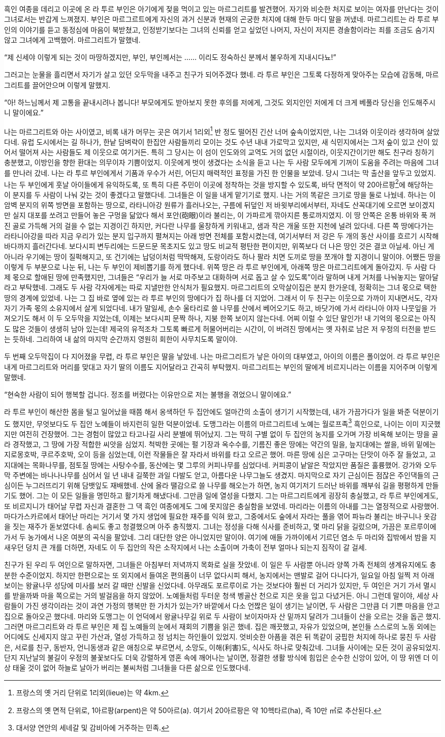 [^4]: 프랑스의 옛 화폐 단위로, 12드니에(denier)는 1수(sou), 20수는 1리브르(livre)에 해당한다. 혁명 전 프랑스 숙련공의 하루 일당은 약 1-2리브르 정도였다.

흑인 여종을 데리고 이곳에 온 라 투르 부인은 아기에게 젖을 먹이고 있는 마르그리트를 발견했어. 자기와 비슷한 처지로 보이는 여자를 만난다는 것이 그녀로서는 반갑게 느껴졌지. 부인은 마르그르트에게 자신의 과거 신분과 현재의 곤궁한 처지에 대해 한두 마디 말을 꺼냈네. 마르그리트는 라 투르 부인의 이야기를 듣고 동정심에 마음이 북받쳤고, 인정받기보다는 그녀의 신뢰를 얻고 싶었던 나머지, 자신이 저지른 경솔함이라는 죄를 조금도 숨기지 않고 그녀에게 고백했어. 마르그리트가 말했네.

“제 신세야 이렇게 되는 것이 마땅하겠지만, 부인, 부인께서는
……
 이리도 정숙하신 분께서 불우하게 지내시다뇨!”

그러고는 눈물을 흘리면서 자기가 살고 있던 오두막을 내주고 친구가 되어주겠다 했네. 라 투르 부인은 그토록 다정하게 맞아주는 모습에 감동해, 마르그리트를 끌어안으며 이렇게 말했지. 

“아! 하느님께서 제 고통을 끝내시려나 봅니다! 부모에게도 받아보지 못한 후의를 저에게, 그것도 외지인인 저에게 더 크게 베풀라 당신을 인도해주시니 말이에요.”

나는 마르그리트와 아는 사이였고, 비록 내가 머무는 곳은 여기서 1리외[^5] 반 정도 떨어진 긴산 너머 숲속이었지만, 나는 그녀와 이웃이라 생각하며 살았다네. 유럽 도시에서는 길 하나가, 한낱 담벼락이 한집안 사람들끼리 모이는 것도 수년 내내 가로막고 있지만, 새 식민지에서는 그저 숲이 있고 산이 있어서 떨어져 사는 사람들도 제 이웃으로 여기거든. 특히 그 당시는 이 섬이 인도와의 교역도 거의 없던 시절이라, 이웃지간이기만 해도 친구라 칭하기 충분했고, 이방인을 향한 환대는 의무이자 기쁨이었지. 이웃에게 벗이 생겼다는 소식을 듣고 나는 두 사람 모두에게 기꺼이 도움을 주려는 마음에 그녀를 만나러 갔네. 나는 라 투르 부인에게서 기품과 우수가 서린, 어딘지 매력적인 표정을 가진 한 인물을 보았네. 당시 그녀는 막 출산을 앞두고 있었지. 나는 두 부인에게 훗날 아이들에게 유익하도록, 또 특히 다른 주민이 이곳에 정착하는 것을 방지할 수 있도록, 바닥 면적이 약 20아르팡[^6]에 해당하는 이 분지를 두 사람이 나눠 갖는 것이 좋겠다고 말했다네. 그녀들은 이 일을 내게 맡기기로 했지. 나는 거의 똑같은 크기로 땅을 둘로 나눴네. 하나는 이 암벽 분지의 위쪽 방면을 포함하는 땅으로, 라타니아강 원류가 흘러나오는, 구름에 뒤덮인 저 바윗부리에서부터, 자네도 산꼭대기에 오르면 보이겠지만 실지 대포를 쏘려고 만들어 놓은 구멍을 닮았다 해서 포안(砲眼)이라 불리는, 이 가파르게 깎아지른 통로까지였지. 이 땅 안쪽은 온통 바위와 푹 꺼진 골로 가득해 거의 걸을 수 없는 지경이긴 하지만, 커다란 나무를 울창하게 키워내고, 샘과 작은 개울 또한 지천에 널려 있다네. 다른 쪽 땅에다가는 라타니아강을 따라 지금 우리가 있는 분지 입구까지 펼쳐지는 아래 방면 전체를 포함시켰는데, 여기서부터 저 강은 두 개의 동산 사이를 흐르기 시작해 바다까지 흘러간다네. 보다시피 변두리에는 드문드문 목초지도 있고 땅도 비교적 평탄한 편이지만, 위쪽보다 더 나은 땅인 것은 결코 아닐세. 아닌 게 아니라 우기에는 땅이 질퍽해지고, 또 건기에는 납덩이처럼 딱딱해져, 도랑이라도 하나 팔라 치면 도끼로 땅을 쪼개야 할 지경이니 말이야. 어쨌든 땅을 이렇게 두 부분으로 나눈 뒤, 나는 두 부인이 제비뽑기를 하게 했다네. 위쪽 땅은 라 투르 부인에게, 아래쪽 땅은 마르그리트에게 돌아갔지. 두 사람 다 제 몫으로 할애된 땅에 만족했지만, 그녀들은 “우리가 늘 서로 마주보고 대화하며 서로 돕고 살 수 있도록”이라 말하며 내게 거처를 나눠놓지는 말아달라고 부탁했네. 그래도 두 사람 각자에게는 따로 지낼만한 안식처가 필요했지. 마르그리트의 오막살이집은 분지 한가운데, 정확히는 그녀 몫으로 택한 땅의 경계에 있었네. 나는 그 집 바로 옆에 있는 라 투르 부인의 땅에다가 집 하나를 더 지었어. 그래서 이 두 친구는 이웃으로 가까이 지내면서도, 각자 자기 가족 몫의 소유지에서 살게 되었다네. 내가 말일세, 손수 울타리로 쓸 나무를 산에서 베어오기도 하고, 바닷가에 가서 라타니아 야자 나뭇잎을 가져오기도 해서 이 두 오두막을 지었는데, 이제는 보다시피 문짝 하나, 지붕 한쪽 보이지 않는다네. 어찌 이럴 수 있단 말인가! 내 기억의 몫으로는 아직도 많은 것들이 생생히 남아 있는데! 제국의 유적조차 그토록 빠르게 허물어버리는 시간이, 이 버려진 땅에서는 옛 자취로 남은 저 우정의 터전을 받드는 듯하네. 그리하여 내 삶의 마지막 순간까지 영원히 회한이 사무치도록 말이야.

[^5]: 프랑스의 옛 거리 단위로 1리외(lieue)는 약 4km.

[^6]: 프랑스의 옛 면적 단위로, 1아르팡(arpent)은 약 50아르(a). 여기서 20아르팡은 약 10헥타르(ha), 즉 10만 ㎡로 추산된다.

두 번째 오두막집이 다 지어졌을 무렵, 라 투르 부인은 딸을 낳았네. 나는 마르그리트가 낳은 아이의 대부였고, 아이의 이름은 폴이었어. 라 투르 부인은 내게 마르그리트와 머리를 맞대고 자기 딸의 이름도 지어달라고 간곡히 부탁했지. 마르그리트는 부인의 딸에게 비르지니라는 이름을 지어주며 이렇게 말했네.

“현숙한 사람이 되어 행복할 겁니다. 정조를 버렸다는 이유만으로 저는 불행을 겪었으니 말이에요.”

라 투르 부인이 해산한 몸을 털고 일어났을 때쯤 해서 옹색하던 두 집안에도 얼마간의 소출이 생기기 시작했는데, 내가 가끔가다가 일을 봐준 덕분이기도 했지만, 무엇보다도 두 집안 노예들이 바지런히 일한 덕분이었네. 도맹그라는 이름의 마르그리트네 노예는 월로프족[^7] 흑인으로, 나이는 이미 지긋했지만 여전히 건장했어. 그는 경험이 많았고 타고나길 사리 분별에 뛰어났지. 그는 딱히 구별 없이 두 집안의 농지를 오가며 가장 비옥해 보이는 땅을 골라 경작했고, 그 땅에 가장 적합한 씨앗을 심었지. 척박한 곳에는 펄 기장과 옥수수를, 기름진 좋은 땅에는 약간의 밀을, 늪지대에는 쌀을, 바위 밑에는 지로몽호박, 쿠르주호박, 오이 등을 심었는데, 이런 작물들은 잘 자라서 바위를 타고 오르곤 했어. 마른 땅에 심은 고구마는 단맛이 아주 잘 들었고, 고지대에는 목화나무를, 점토질 땅에는 사탕수수를, 동산에는 몇 그루의 커피나무를 심었다네. 커피콩이 낱알은 작았지만 품질은 훌륭했어. 강가와 오두막 주변에는 바나나나무를 심어서 일 년 내내 길쭉한 과일 다발도 얻고, 아름다운 나무그늘도 생겼지. 마지막으로 자기 근심이든 점잖은 주인댁들의 근심이든 누그러뜨리기 위해 담뱃잎도 재배했네. 산에 올라 땔감으로 쓸 나무를 해오는가 하면, 농지 여기저기 드러난 바위를 깨부숴 길을 평평하게 만들기도 했어. 그는 이 모든 일들을 명민하고 활기차게 해냈다네. 그만큼 일에 열성을 다했지. 그는 마르그리트에게 굉장히 충실했고, 라 투르 부인에게도, 또 비르지니가 태어날 무렵 자신과 결혼한 그 댁 흑인 여종에게도 그에 못지않은 충실함을 보였네. 마리라는 이름의 아내를 그는 열정적으로 사랑했어. 마다가스카르에서 태어난 마리는 거기서 몇 가지 생업에 필요한 재주를 익혀 왔고, 그중에서도 숲에서 자라는 풀을 엮어 파뉴라 불리는 바구니나 옷감을 짓는 재주가 돋보였다네. 솜씨도 좋고 청결했으며 아주 충직했지. 그녀는 정성을 다해 식사를 준비하고, 몇 마리 닭을 길렀으며, 가끔은 포르루이에 가서 두 농가에서 나온 여분의 곡식을 팔았네. 그리 대단한 양은 아니었지만 말이야. 여기에 애들 가까이에서 기르던 염소 두 마리와 집밖에서 밤을 지새우던 덩치 큰 개를 더하면, 자네도 이 두 집안의 작은 소작지에서 나는 소출이며 가축이 전부 얼마나 되는지 짐작이 갈 걸세.

[^7]: 대서양 연안의 세네갈 및 감비아에 거주하는 민족.

친구가 된 우리 두 여인으로 말하자면, 그녀들은 아침부터 저녁까지 목화로 실을 잣았네. 이 일은 두 사람뿐 아니라 양쪽 가족 전체의 생계유지에도 충분한 수준이었지. 하지만 한편으로는 또 외지에서 들여온 편의품이 너무 없다시피 해서, 농지에서는 맨발로 걸어 다니다가, 일요일 아침 일찍 저 아래 보이는 왕귤나무 성당에 미사를 보러 갈 때만 신발을 신었다네. 아무래도 포르루이로 가는 것보다야 훨씬 더 거리가 있지만, 두 여인은 거기 가서 멸시를 받을까봐 마을 쪽으로는 거의 발걸음을 하지 않았어. 노예들처럼 두터운 청색 벵골산 천으로 지은 옷을 입고 다녔거든. 아니 그런데 말이야, 세상 사람들이 가진 생각이라는 것이 과연 가정의 행복만 한 가치가 있는가? 바깥에서 다소 언짢은 일이 생기는 날이면, 두 사람은 그만큼 더 기쁜 마음을 안고 집으로 돌아오곤 했다네. 마리와 도맹그는 이 언덕에서 왕귤나무길 위로 두 사람이 보이자마자 산 밑까지 달려가 그녀들이 산을 오르는 것을 돕곤 했지. 그러면 마르그리트와 라 투르 부인은 제 집 노예들의 눈에서 재회의 기쁨을 읽곤 했네. 집은 깨끗했고, 자유가 있었으며, 본인들 스스로의 노동 외에는 어디에도 신세지지 않고 꾸린 가산과, 열성 가득하고 정 넘치는 하인들이 있었지. 엇비슷한 아픔을 겪은 뒤 똑같이 궁핍한 처지에 하나로 뭉친 두 사람은, 서로를 친구, 동반자, 언니동생과 같은 애칭으로 부르면서, 소망도, 이해(利害)도, 식사도 하나로 맞춰갔네. 그녀들 사이에는 모든 것이 공유되었지. 단지 지난날의 불길이 우정의 불꽃보다도 더욱 강렬하게 영혼 속에 깨어나는 날이면, 정결한 생활 방식에 힘입은 순수한 신앙이 있어, 이 땅 위엔 더 이상 태울 것이 없어 하늘로 날아가 버리는 불씨처럼 그녀들을 다른 삶으로 인도했다네.


[^1]: 테오크리토스(Theokritos, BC310?-250?)는 고대 그리스 시라쿠사 태생의 시인. 그는 소품집 『전원시
[^2]: 『자연연구
[^3]: 소설의 배경이 되는 ‘프랑스 섬(Île de France)’은 현 모리셔스 공화국의 본섬으로, 생피에르가 방문했던 18세기 후반 프랑스 식민지였던 당시에는 ‘프랑스 섬’이라는 의미의 ‘일 드 프랑스’로 불렸다. 당시 항구 이름을 딴 마을 ‘포르루이(Port-Louis)’ 또한 현재 모리셔스의 수도에 해당한다. 소설에 등장하는 대부분의 지명은 오늘날 그대로 통용되는 경우가 많지만 꼭 일치하는 것은 아니며, 해당 장소의 특징을 담은 지명이 소설의 내용과 밀접한 관련을 맺기에 ‘포르루이’를 제외한 대부분의 지명은 단순히 음차하기보다 의미에 중점을 두고 최대한 한국어로 옮기는 것을 원칙으로 삼았다.
[^8]: 레다(Léda)는 그리스 신화에 나오는 스파르타의 왕 틴다레오스의 아내. 백조로 변신한 제우스에게 유혹되어 임신한 뒤 두 개의 알을 낳았고, 하나에서 헬레네와 클리타임네스트라가, 다른 하나에서 폴리데우케스와 카스토르 형제(‘제우스의 자식들’이라는 의미의 디오스쿠로이 형제로 불림)가 태어났다는 설이 있다. 레다의 아이들은 남다른 우애를 과시했으며, 특히 디오스쿠로이 형제가 이다스와 린케우스 형제와의 결투에서 치명상을 입고 죽게 되자, 제우스는 폴리데우케스만을 올림포스로 데려가 불사신으로 만들려고 했으나 카스토르만 하계에 두고 헤어질 수 없었던 폴리데우케스는 제우스에게 쌍둥이 형제와 함께 있게 해달라고 간청했고, 제우스는 이를 받아들여 형제가 함께 일 년의 절반은 하계에서 절반은 올림포스에서 지내도록 허락하였다. 훗날 제우스는 쌍둥이를 하늘로 올려 보내 별자리(쌍둥이자리)로 만들었다. 
[^9]: 식민지에서 태어난 백인을 일컫는 말.
[^10]: 니오베(Niobé)는 그리스 신화에 나오는 테바이의 왕 암피온의 아내. 아들 일곱과 딸 일곱을 낳고 남부러울 것 없이 살았으나, 자만심에 들떠 아폴론과 아르테미스의 어머니 레토 여신보다 자신이 더 훌륭하다고 자랑하다가 레토 여신의 화를 샀고, 결국 아폴론과 아르테미스에 의해 자식 열넷이 모두 죽임을 당한다.
[^11]: 마에 라 부르도네(Mahé de La Bourdonnais, 1696-1772)는 1735년 프랑스 섬에 부임했으며, 1746년까지 총독으로 재직했다. 
[^12]: 프랑스의 옛 길이 단위로 1피에(pied)는 약 0.3248m.
[^13]: [원주] 산꼭대기가 유방처럼 봉긋하게 솟은 모습을 하고 있어 세상 각 언어마다 이를 이름으로 삼는 산들이 많이 있다. 이들은 실로 진정한 젖가슴이니, 이는 그들로부터 비롯하여 수많은 강과 개울이 흐르고, 그 강과 개울이 땅 위에 풍요를 퍼뜨리는 까닭이다. 이러한 산들은 주요 하천의 물줄기를 이루는 근원이며, 산 중앙에서 마치 젖꼭지처럼 돌출되어 있는 바위 봉우리 주변으로 끊임없이 구름을 끌어당김으로써 하천에 물을 공급함에 있어서도 한결같다. 우리는 이전까지의 연구를 통해 경탄을 자아내는 자연의 이러한 선견지명을 밝힌 바 있다.
[^14]: [원주] 흑인 도맹그와 그의 강아지 피델이 보여주는 이런 영리한 행동은 크레브쾨르 씨가 『어느 미국 농민의 편지』라는 제목의 인간미 넘치는 작품에서 이야기한 원주민 테웨니사와 그의 강아지 오니아의 행동과 많이 닮았다. [옮긴이 주: 『어느 미국 농민의 편지』는 크레브쾨르(Saint-John de Crévecœur, 1735-1813)가 1782년 영어로 먼저 출간했다가 개정, 증보하여 1784년 프랑스어로 재출간한 작품으로, 당시 미국을 이상적인 낙원으로 묘사하며 자연과 전원생활을 찬미한 것으로 알려져 있다.]